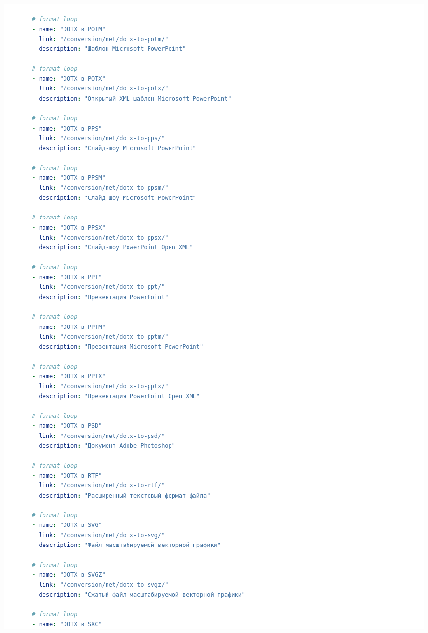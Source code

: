 ```yaml

        # format loop
        - name: "DOTX в POTM"
          link: "/conversion/net/dotx-to-potm/"
          description: "Шаблон Microsoft PowerPoint"

        # format loop
        - name: "DOTX в POTX"
          link: "/conversion/net/dotx-to-potx/"
          description: "Открытый XML-шаблон Microsoft PowerPoint"

        # format loop
        - name: "DOTX в PPS"
          link: "/conversion/net/dotx-to-pps/"
          description: "Слайд-шоу Microsoft PowerPoint"

        # format loop
        - name: "DOTX в PPSM"
          link: "/conversion/net/dotx-to-ppsm/"
          description: "Слайд-шоу Microsoft PowerPoint"

        # format loop
        - name: "DOTX в PPSX"
          link: "/conversion/net/dotx-to-ppsx/"
          description: "Слайд-шоу PowerPoint Open XML"

        # format loop
        - name: "DOTX в PPT"
          link: "/conversion/net/dotx-to-ppt/"
          description: "Презентация PowerPoint"

        # format loop
        - name: "DOTX в PPTM"
          link: "/conversion/net/dotx-to-pptm/"
          description: "Презентация Microsoft PowerPoint"

        # format loop
        - name: "DOTX в PPTX"
          link: "/conversion/net/dotx-to-pptx/"
          description: "Презентация PowerPoint Open XML"

        # format loop
        - name: "DOTX в PSD"
          link: "/conversion/net/dotx-to-psd/"
          description: "Документ Adobe Photoshop"

        # format loop
        - name: "DOTX в RTF"
          link: "/conversion/net/dotx-to-rtf/"
          description: "Расширенный текстовый формат файла"

        # format loop
        - name: "DOTX в SVG"
          link: "/conversion/net/dotx-to-svg/"
          description: "Файл масштабируемой векторной графики"

        # format loop
        - name: "DOTX в SVGZ"
          link: "/conversion/net/dotx-to-svgz/"
          description: "Сжатый файл масштабируемой векторной графики"

        # format loop
        - name: "DOTX в SXC"
```